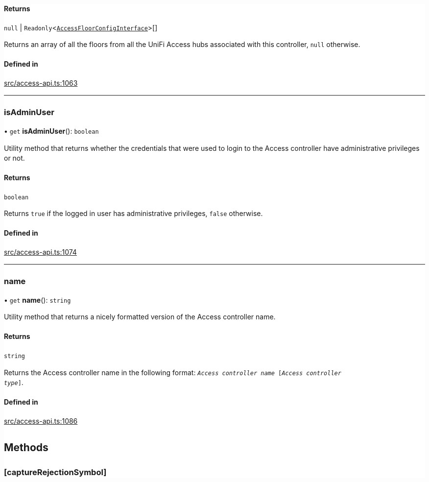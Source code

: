 #### Returns

``null`` \| `Readonly`\<[`AccessFloorConfigInterface`](../interfaces/AccessFloorConfigInterface.md)\>[]

Returns an array of all the floors from all the UniFi Access hubs associated with this controller, `null` otherwise.

#### Defined in

[src/access-api.ts:1063](https://github.com/hjdhjd/unifi-access/blob/e0dcb0f/src/access-api.ts#L1063)

___

### isAdminUser

• `get` **isAdminUser**(): `boolean`

Utility method that returns whether the credentials that were used to login to the Access controller have administrative privileges or not.

#### Returns

`boolean`

Returns `true` if the logged in user has administrative privileges, `false` otherwise.

#### Defined in

[src/access-api.ts:1074](https://github.com/hjdhjd/unifi-access/blob/e0dcb0f/src/access-api.ts#L1074)

___

### name

• `get` **name**(): `string`

Utility method that returns a nicely formatted version of the Access controller name.

#### Returns

`string`

Returns the Access controller name in the following format:
  <code>*Access controller name* [*Access controller type*]</code>.

#### Defined in

[src/access-api.ts:1086](https://github.com/hjdhjd/unifi-access/blob/e0dcb0f/src/access-api.ts#L1086)

## Methods

### [captureRejectionSymbol]
